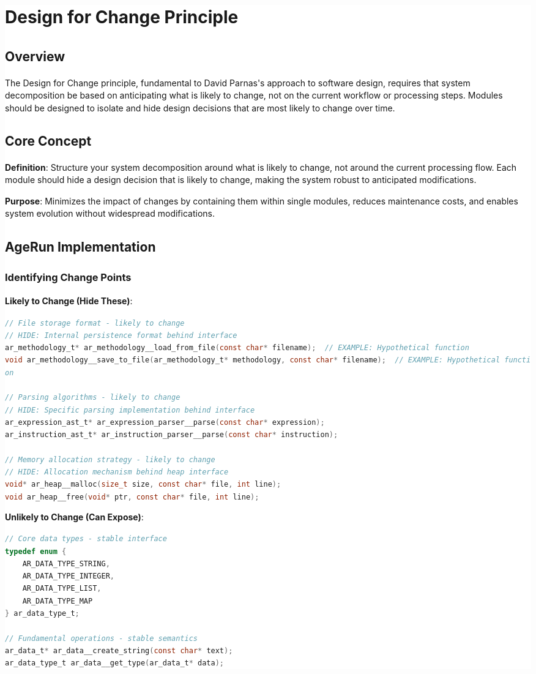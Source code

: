 # Design for Change Principle

## Overview

The Design for Change principle, fundamental to David Parnas's approach to software design, requires that system decomposition be based on anticipating what is likely to change, not on the current workflow or processing steps. Modules should be designed to isolate and hide design decisions that are most likely to change over time.

## Core Concept

**Definition**: Structure your system decomposition around what is likely to change, not around the current processing flow. Each module should hide a design decision that is likely to change, making the system robust to anticipated modifications.

**Purpose**: Minimizes the impact of changes by containing them within single modules, reduces maintenance costs, and enables system evolution without widespread modifications.

## AgeRun Implementation

### Identifying Change Points

**Likely to Change (Hide These)**:
```c
// File storage format - likely to change
// HIDE: Internal persistence format behind interface
ar_methodology_t* ar_methodology__load_from_file(const char* filename);  // EXAMPLE: Hypothetical function
void ar_methodology__save_to_file(ar_methodology_t* methodology, const char* filename);  // EXAMPLE: Hypothetical function

// Parsing algorithms - likely to change  
// HIDE: Specific parsing implementation behind interface
ar_expression_ast_t* ar_expression_parser__parse(const char* expression);
ar_instruction_ast_t* ar_instruction_parser__parse(const char* instruction);

// Memory allocation strategy - likely to change
// HIDE: Allocation mechanism behind heap interface
void* ar_heap__malloc(size_t size, const char* file, int line);
void ar_heap__free(void* ptr, const char* file, int line);
```

**Unlikely to Change (Can Expose)**:
```c
// Core data types - stable interface
typedef enum {
    AR_DATA_TYPE_STRING,
    AR_DATA_TYPE_INTEGER,
    AR_DATA_TYPE_LIST,
    AR_DATA_TYPE_MAP
} ar_data_type_t;

// Fundamental operations - stable semantics
ar_data_t* ar_data__create_string(const char* text);
ar_data_type_t ar_data__get_type(ar_data_t* data);
```

